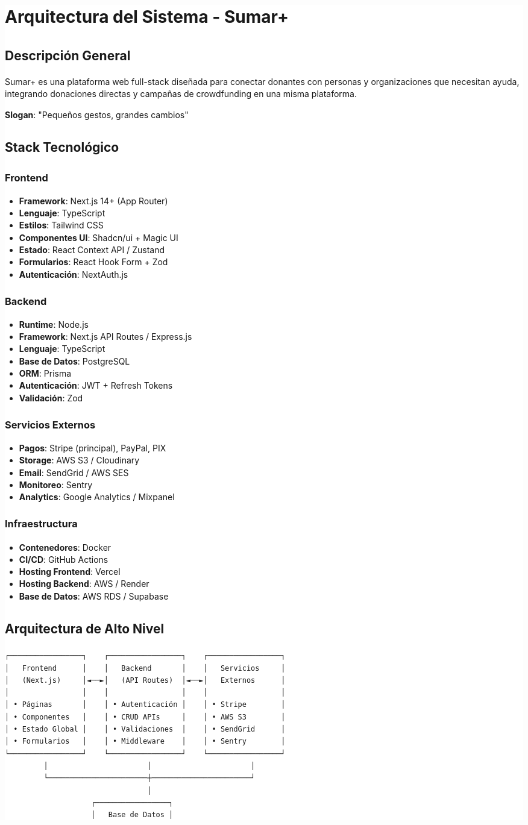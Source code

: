 # Arquitectura del Sistema - Sumar+

## Descripción General

Sumar+ es una plataforma web full-stack diseñada para conectar donantes con personas y organizaciones que necesitan ayuda, integrando donaciones directas y campañas de crowdfunding en una misma plataforma.

**Slogan**: "Pequeños gestos, grandes cambios"

## Stack Tecnológico

### Frontend
- **Framework**: Next.js 14+ (App Router)
- **Lenguaje**: TypeScript
- **Estilos**: Tailwind CSS
- **Componentes UI**: Shadcn/ui + Magic UI
- **Estado**: React Context API / Zustand
- **Formularios**: React Hook Form + Zod
- **Autenticación**: NextAuth.js

### Backend
- **Runtime**: Node.js
- **Framework**: Next.js API Routes / Express.js
- **Lenguaje**: TypeScript
- **Base de Datos**: PostgreSQL
- **ORM**: Prisma
- **Autenticación**: JWT + Refresh Tokens
- **Validación**: Zod

### Servicios Externos
- **Pagos**: Stripe (principal), PayPal, PIX
- **Storage**: AWS S3 / Cloudinary
- **Email**: SendGrid / AWS SES
- **Monitoreo**: Sentry
- **Analytics**: Google Analytics / Mixpanel

### Infraestructura
- **Contenedores**: Docker
- **CI/CD**: GitHub Actions
- **Hosting Frontend**: Vercel
- **Hosting Backend**: AWS / Render
- **Base de Datos**: AWS RDS / Supabase

## Arquitectura de Alto Nivel

```
┌─────────────────┐    ┌─────────────────┐    ┌─────────────────┐
│   Frontend      │    │   Backend       │    │   Servicios     │
│   (Next.js)     │◄──►│   (API Routes)  │◄──►│   Externos      │
│                 │    │                 │    │                 │
│ • Páginas       │    │ • Autenticación │    │ • Stripe        │
│ • Componentes   │    │ • CRUD APIs     │    │ • AWS S3        │
│ • Estado Global │    │ • Validaciones  │    │ • SendGrid      │
│ • Formularios   │    │ • Middleware    │    │ • Sentry        │
└─────────────────┘    └─────────────────┘    └─────────────────┘
         │                       │                       │
         └───────────────────────┼───────────────────────┘
                                 │
                    ┌─────────────────┐
                    │   Base de Datos │
```